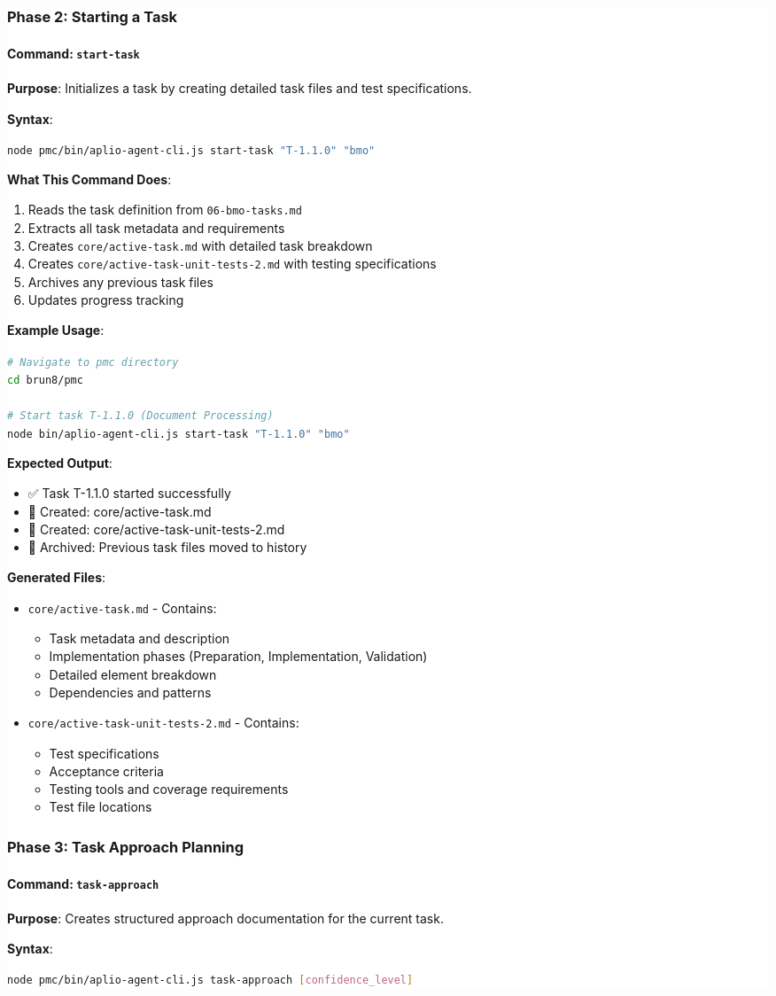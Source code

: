 ### Phase 2: Starting a Task

#### Command: `start-task`

**Purpose**: Initializes a task by creating detailed task files and test specifications.

**Syntax**:
```bash
node pmc/bin/aplio-agent-cli.js start-task "T-1.1.0" "bmo"
```

**What This Command Does**:
1. Reads the task definition from `06-bmo-tasks.md`
2. Extracts all task metadata and requirements
3. Creates `core/active-task.md` with detailed task breakdown
4. Creates `core/active-task-unit-tests-2.md` with testing specifications
5. Archives any previous task files
6. Updates progress tracking

**Example Usage**:
```bash
# Navigate to pmc directory
cd brun8/pmc

# Start task T-1.1.0 (Document Processing)
node bin/aplio-agent-cli.js start-task "T-1.1.0" "bmo"
```

**Expected Output**:
- ✅ Task T-1.1.0 started successfully
- 📄 Created: core/active-task.md
- 📄 Created: core/active-task-unit-tests-2.md
- 📄 Archived: Previous task files moved to history

**Generated Files**:
- `core/active-task.md` - Contains:
  - Task metadata and description
  - Implementation phases (Preparation, Implementation, Validation)
  - Detailed element breakdown
  - Dependencies and patterns
  
- `core/active-task-unit-tests-2.md` - Contains:
  - Test specifications
  - Acceptance criteria
  - Testing tools and coverage requirements
  - Test file locations

### Phase 3: Task Approach Planning

#### Command: `task-approach`

**Purpose**: Creates structured approach documentation for the current task.

**Syntax**:
```bash
node pmc/bin/aplio-agent-cli.js task-approach [confidence_level]
```
